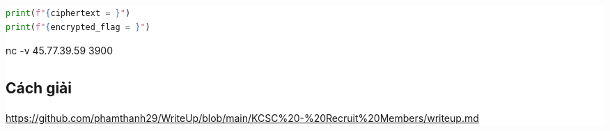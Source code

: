 ```python
print(f"{ciphertext = }")
print(f"{encrypted_flag = }")
```
nc -v 45.77.39.59 3900
## Cách giải
https://github.com/phamthanh29/WriteUp/blob/main/KCSC%20-%20Recruit%20Members/writeup.md
